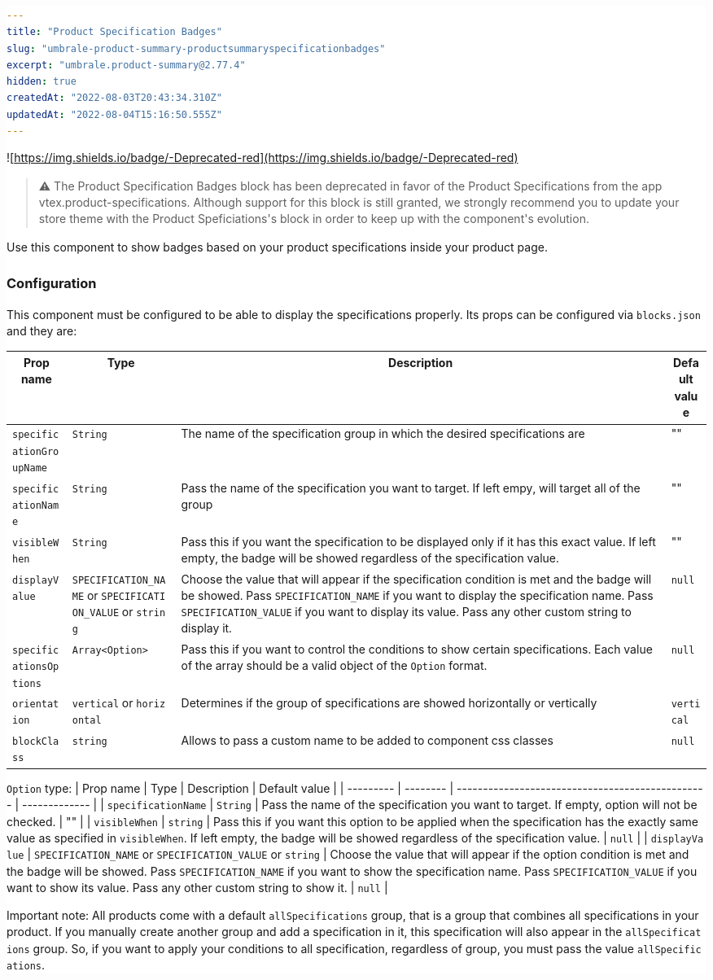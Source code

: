 ```yaml
---
title: "Product Specification Badges"
slug: "umbrale-product-summary-productsummaryspecificationbadges"
excerpt: "umbrale.product-summary@2.77.4"
hidden: true
createdAt: "2022-08-03T20:43:34.310Z"
updatedAt: "2022-08-04T15:16:50.555Z"
---
```

![https://img.shields.io/badge/-Deprecated-red](https://img.shields.io/badge/-Deprecated-red)

> ⚠️ The Product Specification Badges block has been deprecated in favor of the Product Specifications from the app vtex.product-specifications. Although support for this block is still granted, we strongly recommend you to update your store theme with the Product Speficiations's block in order to keep up with the component's evolution.

Use this component to show badges based on your product specifications inside your product page.

### Configuration

This component must be configured to be able to display the specifications properly. Its props can be configured via `blocks.json` and they are:

| Prop name                | Type                                                      | Description                                                                                                                                                                                                                                                                             | Default value |
| ------------------------ | --------------------------------------------------------- | --------------------------------------------------------------------------------------------------------------------------------------------------------------------------------------------------------------------------------------------------------------------------------------- | ------------- |
| `specificationGroupName` | `String`                                                  | The name of the specification group in which the desired specifications are                                                                                                                                                                                                             | ""            |
| `specificationName`      | `String`                                                  | Pass the name of the specification you want to target. If left empy, will target all of the group                                                                                                                                                                                       | ""            |
| `visibleWhen`            | `String`                                                  | Pass this if you want the specification to be displayed only if it has this exact value. If left empty, the badge will be showed regardless of the specification value.                                                                                                                 | ""            |
| `displayValue`           | `SPECIFICATION_NAME` or `SPECIFICATION_VALUE` or `string` | Choose the value that will appear if the specification condition is met and the badge will be showed. Pass `SPECIFICATION_NAME` if you want to display the specification name. Pass `SPECIFICATION_VALUE` if you want to display its value. Pass any other custom string to display it. | `null`        |
| `specificationsOptions`  | `Array<Option>`                                           | Pass this if you want to control the conditions to show certain specifications. Each value of the array should be a valid object of the `Option` format.                                                                                                                                | `null`        |
| `orientation`            | `vertical` or `horizontal`                                | Determines if the group of specifications are showed horizontally or vertically                                                                                                                                                                                                         | `vertical`    |
| `blockClass`             | `string`                                                  | Allows to pass a custom name to be added to component css classes                                                                                                                                                                                                                       | `null`        |

`Option` type:
| Prop name | Type | Description | Default value |
| --------- | -------- | ------------------------------------------------ | ------------- |
| `specificationName` | `String` | Pass the name of the specification you want to target. If empty, option will not be checked. | "" |
| `visibleWhen` | `string` | Pass this if you want this option to be applied when the specification has the exactly same value as specified in `visibleWhen`. If left empty, the badge will be showed regardless of the specification value. | `null` |
| `displayValue` | `SPECIFICATION_NAME` or `SPECIFICATION_VALUE` or `string` | Choose the value that will appear if the option condition is met and the badge will be showed. Pass `SPECIFICATION_NAME` if you want to show the specification name. Pass `SPECIFICATION_VALUE` if you want to show its value. Pass any other custom string to show it. | `null` |

Important note:
All products come with a default `allSpecifications` group, that is a group that combines all specifications in your product. If you manually create another group and add a specification in it, this specification will also appear in the `allSpecifications` group. So, if you want to apply your conditions to all specification, regardless of group, you must pass the value `allSpecifications`.
